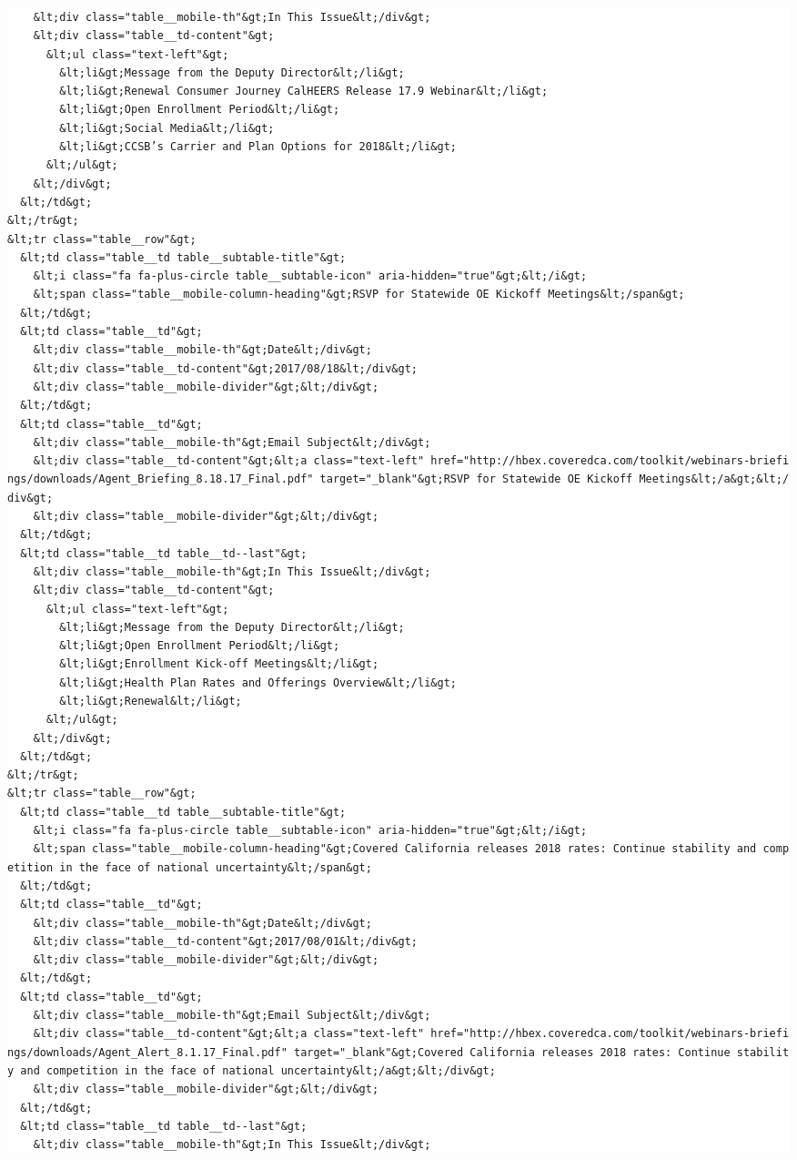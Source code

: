        &lt;div class="table__mobile-th"&gt;In This Issue&lt;/div&gt;
        &lt;div class="table__td-content"&gt;
          &lt;ul class="text-left"&gt;
            &lt;li&gt;Message from the Deputy Director&lt;/li&gt;
            &lt;li&gt;Renewal Consumer Journey CalHEERS Release 17.9 Webinar&lt;/li&gt;
            &lt;li&gt;Open Enrollment Period&lt;/li&gt;
            &lt;li&gt;Social Media&lt;/li&gt;
            &lt;li&gt;CCSB’s Carrier and Plan Options for 2018&lt;/li&gt;
          &lt;/ul&gt;
        &lt;/div&gt;    
      &lt;/td&gt;
    &lt;/tr&gt;
    &lt;tr class="table__row"&gt;
      &lt;td class="table__td table__subtable-title"&gt;
        &lt;i class="fa fa-plus-circle table__subtable-icon" aria-hidden="true"&gt;&lt;/i&gt;
        &lt;span class="table__mobile-column-heading"&gt;RSVP for Statewide OE Kickoff Meetings&lt;/span&gt;
      &lt;/td&gt;
      &lt;td class="table__td"&gt;
        &lt;div class="table__mobile-th"&gt;Date&lt;/div&gt;
        &lt;div class="table__td-content"&gt;2017/08/18&lt;/div&gt;
        &lt;div class="table__mobile-divider"&gt;&lt;/div&gt;     
      &lt;/td&gt;
      &lt;td class="table__td"&gt;
        &lt;div class="table__mobile-th"&gt;Email Subject&lt;/div&gt;
        &lt;div class="table__td-content"&gt;&lt;a class="text-left" href="http://hbex.coveredca.com/toolkit/webinars-briefings/downloads/Agent_Briefing_8.18.17_Final.pdf" target="_blank"&gt;RSVP for Statewide OE Kickoff Meetings&lt;/a&gt;&lt;/div&gt;
        &lt;div class="table__mobile-divider"&gt;&lt;/div&gt;        
      &lt;/td&gt;
      &lt;td class="table__td table__td--last"&gt;
        &lt;div class="table__mobile-th"&gt;In This Issue&lt;/div&gt;
        &lt;div class="table__td-content"&gt;
          &lt;ul class="text-left"&gt;
            &lt;li&gt;Message from the Deputy Director&lt;/li&gt;
            &lt;li&gt;Open Enrollment Period&lt;/li&gt;
            &lt;li&gt;Enrollment Kick-off Meetings&lt;/li&gt;
            &lt;li&gt;Health Plan Rates and Offerings Overview&lt;/li&gt;
            &lt;li&gt;Renewal&lt;/li&gt;
          &lt;/ul&gt;
        &lt;/div&gt;    
      &lt;/td&gt;
    &lt;/tr&gt;
    &lt;tr class="table__row"&gt;
      &lt;td class="table__td table__subtable-title"&gt;
        &lt;i class="fa fa-plus-circle table__subtable-icon" aria-hidden="true"&gt;&lt;/i&gt;
        &lt;span class="table__mobile-column-heading"&gt;Covered California releases 2018 rates: Continue stability and competition in the face of national uncertainty&lt;/span&gt;
      &lt;/td&gt;
      &lt;td class="table__td"&gt;
        &lt;div class="table__mobile-th"&gt;Date&lt;/div&gt;
        &lt;div class="table__td-content"&gt;2017/08/01&lt;/div&gt;
        &lt;div class="table__mobile-divider"&gt;&lt;/div&gt;     
      &lt;/td&gt;
      &lt;td class="table__td"&gt;
        &lt;div class="table__mobile-th"&gt;Email Subject&lt;/div&gt;
        &lt;div class="table__td-content"&gt;&lt;a class="text-left" href="http://hbex.coveredca.com/toolkit/webinars-briefings/downloads/Agent_Alert_8.1.17_Final.pdf" target="_blank"&gt;Covered California releases 2018 rates: Continue stability and competition in the face of national uncertainty&lt;/a&gt;&lt;/div&gt;
        &lt;div class="table__mobile-divider"&gt;&lt;/div&gt;        
      &lt;/td&gt;
      &lt;td class="table__td table__td--last"&gt;
        &lt;div class="table__mobile-th"&gt;In This Issue&lt;/div&gt;